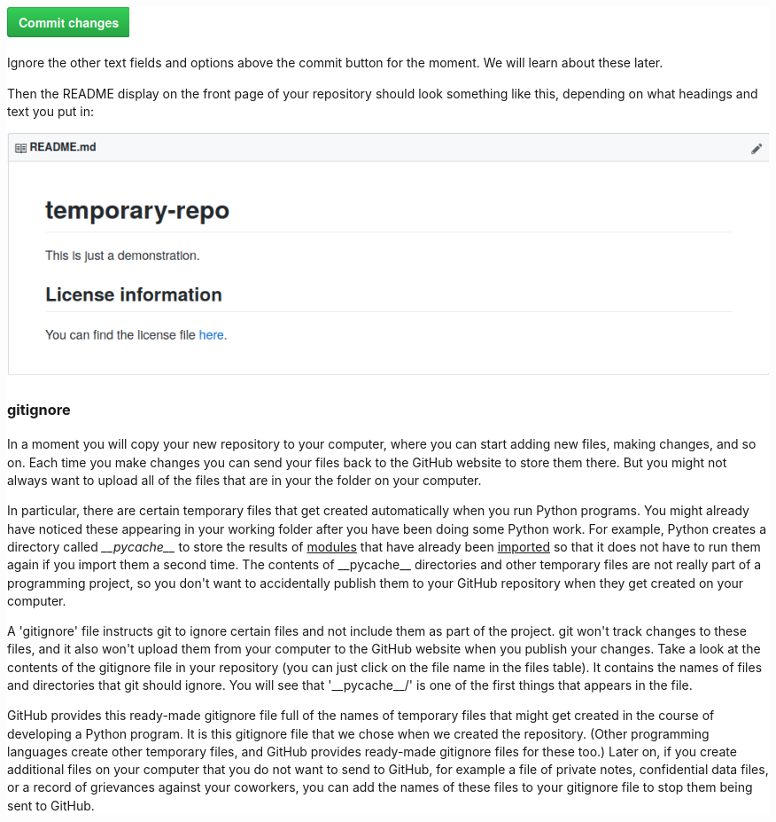![](images/commit.png)

Ignore the other text fields and options above the commit button for the moment. We will learn about these later.

Then the README display on the front page of your repository should look something like this, depending on what headings and text you put in:

![](images/readme_markdown.png)

### gitignore

In a moment you will copy your new repository to your computer, where you can start adding new files, making changes, and so on. Each time you make changes you can send your files back to the GitHub website to store them there. But you might not always want to upload all of the files that are in your the folder on your computer.

In particular, there are certain temporary files that get created automatically when you run Python programs. You might already have noticed these appearing in your working folder after you have been doing some Python work. For example, Python creates a directory called *\_\_pycache\_\_* to store the results of [modules](extras/glossary.md#module) that have already been [imported](extras/glossary.md#import) so that it does not have to run them again if you import them a second time. The contents of \_\_pycache\_\_ directories and other temporary files are not really part of a programming project, so you don't want to accidentally publish them to your GitHub repository when they get created on your computer.

A 'gitignore' file instructs git to ignore certain files and not include them as part of the project. git won't track changes to these files, and it also won't upload them from your computer to the GitHub website when you publish your changes. Take a look at the contents of the gitignore file in your repository (you can just click on the file name in the files table). It contains the names of files and directories that git should ignore. You will see that '\_\_pycache\_\_/' is one of the first things that appears in the file.

GitHub provides this ready-made gitignore file full of the names of temporary files that might get created in the course of developing a Python program. It is this gitignore file that we chose when we created the repository. (Other programming languages create other temporary files, and GitHub provides ready-made gitignore files for these too.) Later on, if you create additional files on your computer that you do not want to send to GitHub, for example a file of private notes, confidential data files, or a record of grievances against your coworkers, you can add the names of these files to your gitignore file to stop them being sent to GitHub.
